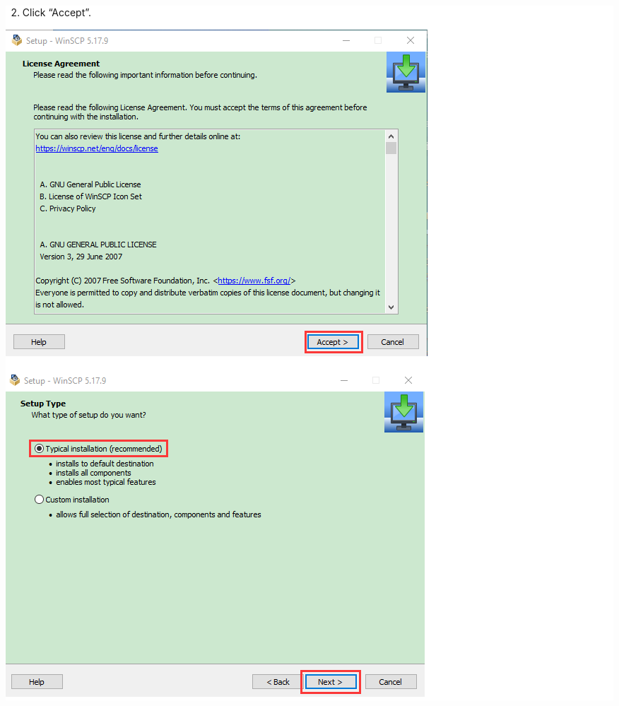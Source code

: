 2.  Click “Accept”.

![](/media/9c652f54f6a7d53f6b2aedba40104a00.png)

![](/media/f32891714d5966037d59d1812aa15686.png)
